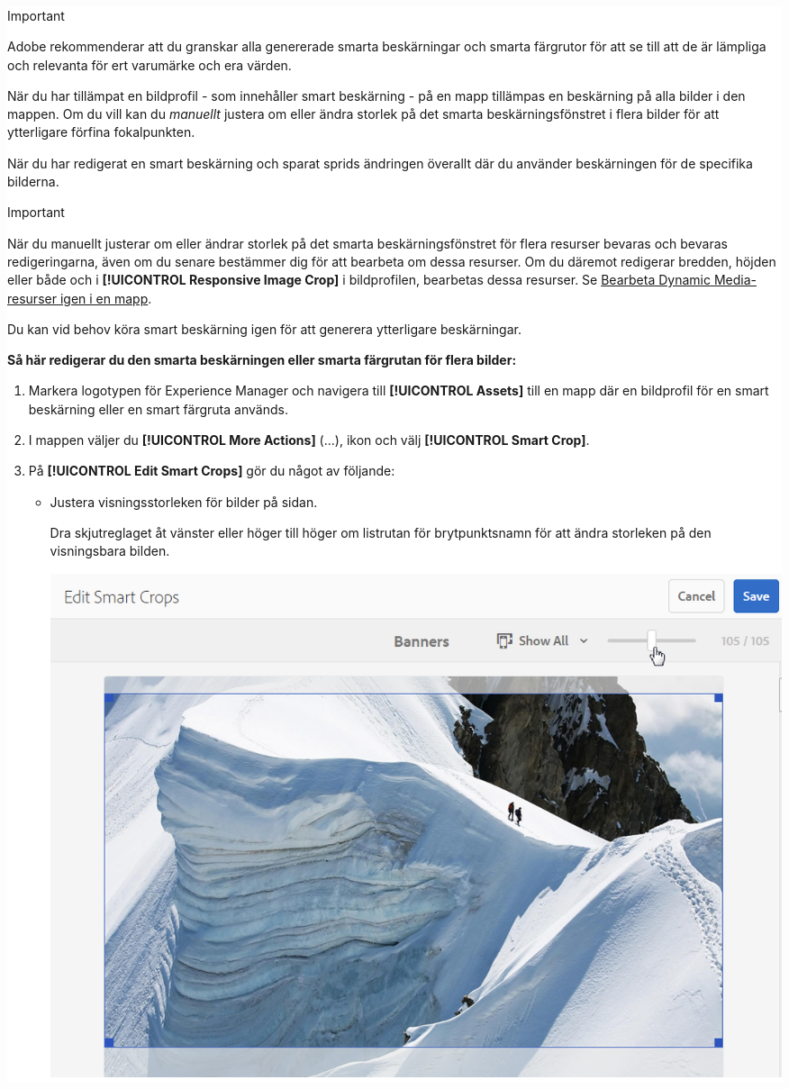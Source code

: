 >[!IMPORTANT]
>
>Adobe rekommenderar att du granskar alla genererade smarta beskärningar och smarta färgrutor för att se till att de är lämpliga och relevanta för ert varumärke och era värden.

När du har tillämpat en bildprofil - som innehåller smart beskärning - på en mapp tillämpas en beskärning på alla bilder i den mappen. Om du vill kan du *manuellt* justera om eller ändra storlek på det smarta beskärningsfönstret i flera bilder för att ytterligare förfina fokalpunkten.

När du har redigerat en smart beskärning och sparat sprids ändringen överallt där du använder beskärningen för de specifika bilderna.

>[!IMPORTANT]
>
>När du manuellt justerar om eller ändrar storlek på det smarta beskärningsfönstret för flera resurser bevaras och bevaras redigeringarna, även om du senare bestämmer dig för att bearbeta om dessa resurser. Om du däremot redigerar bredden, höjden eller både och i **[!UICONTROL Responsive Image Crop]** i bildprofilen, bearbetas dessa resurser.
>Se [Bearbeta Dynamic Media-resurser igen i en mapp](/help/assets/dynamic-media/about-image-video-profiles.md#reprocessing-assets).

Du kan vid behov köra smart beskärning igen för att generera ytterligare beskärningar.

**Så här redigerar du den smarta beskärningen eller smarta färgrutan för flera bilder:**

1. Markera logotypen för Experience Manager och navigera till **[!UICONTROL Assets]** till en mapp där en bildprofil för en smart beskärning eller en smart färgruta används.
1. I mappen väljer du **[!UICONTROL More Actions]** (...), ikon och välj **[!UICONTROL Smart Crop]**.

1. På **[!UICONTROL Edit Smart Crops]** gör du något av följande:

   * Justera visningsstorleken för bilder på sidan.

      Dra skjutreglaget åt vänster eller höger till höger om listrutan för brytpunktsnamn för att ändra storleken på den visningsbara bilden.

      ![edit_smart_crop-sliderbar](assets/edit_smart_crops-sliderbar.png)